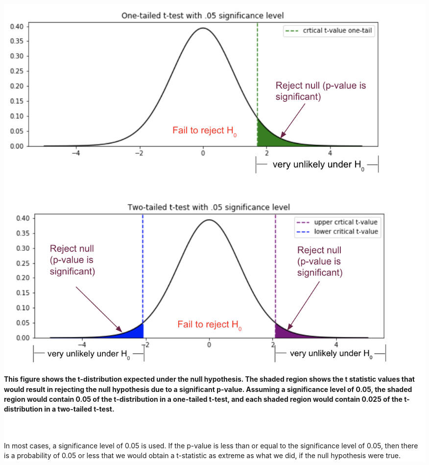 <img src="level-of-significance-and-p-value.png" alt="T Distribution" width="800"/>
<figcaption align = "left"><b>This figure shows the t-distribution expected under the null hypothesis. The shaded region shows the t statistic values that would result in rejecting the null hypothesis due to a significant p-value. Assuming a significance level of 0.05, the shaded region would contain 0.05 of the t-distribution in a one-tailed t-test, and each shaded region would contain 0.025 of the t-distribution in a two-tailed t-test.</b></figcaption>
<br>
&nbsp;  


In most cases, a significance level of 0.05 is used. If the p-value is less than or equal to the significance level of 0.05, then there is a probability of 0.05 or less that we would obtain a t-statistic as extreme as what we did, if the null hypothesis were true.
